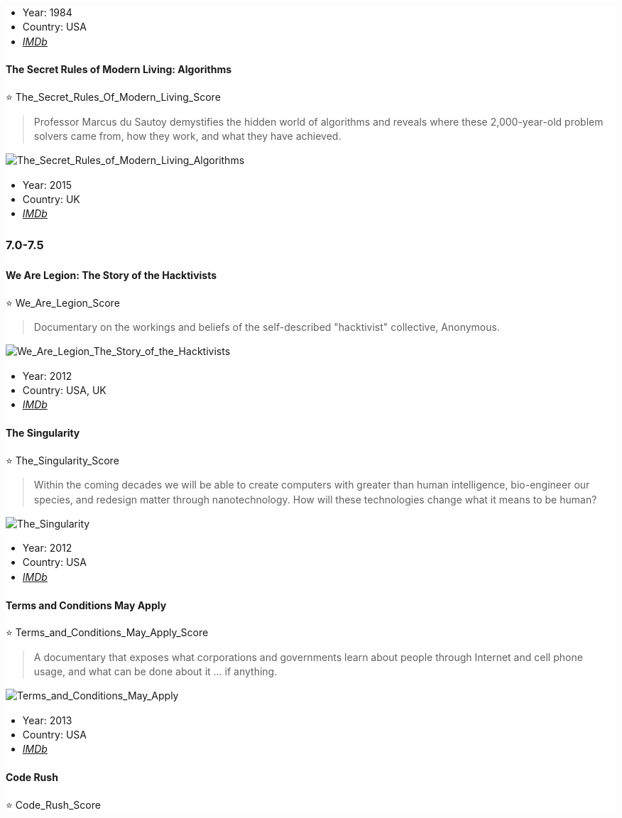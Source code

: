 * Year: 1984
* Country: USA
* [_IMDb_](https://www.imdb.com/title/tt1191116/)

#### The Secret Rules of Modern Living: Algorithms
 :star: The_Secret_Rules_Of_Modern_Living_Score

> Professor Marcus du Sautoy demystifies the hidden world of algorithms and reveals where these 2,000-year-old problem solvers came from, how they work, and what they have achieved.

![The_Secret_Rules_of_Modern_Living_Algorithms](../assets/The_Secret_Rules_of_Modern_Living_Algorithms.jpg)
* Year: 2015
* Country: UK
* [_IMDb_](https://www.imdb.com/title/tt5818010/)


### 7.0-7.5

#### We Are Legion: The Story of the Hacktivists
:star: We_Are_Legion_Score

> Documentary on the workings and beliefs of the self-described "hacktivist" collective, Anonymous.

![We_Are_Legion_The_Story_of_the_Hacktivists](../assets/we_are_legion_the_story_of_the_hacktivists.jpg)
* Year: 2012
* Country: USA, UK
* [_IMDb_](https://www.imdb.com/title/tt2177843)

#### The Singularity
:star: The_Singularity_Score

> Within the coming decades we will be able to create computers with greater than human intelligence, bio-engineer our species, and redesign matter through nanotechnology. How will these technologies change what it means to be human?

![The_Singularity](../assets/the_singularity.jpg)
* Year: 2012
* Country: USA
* [_IMDb_](https://www.imdb.com/title/tt2073120/)

#### Terms and Conditions May Apply
:star: Terms_and_Conditions_May_Apply_Score

> A documentary that exposes what corporations and governments learn about people through Internet and cell phone usage, and what can be done about it ... if anything.

![Terms_and_Conditions_May_Apply](../assets/terms_and_conditions_may_apply.jpg)
* Year: 2013
* Country: USA
* [_IMDb_](https://www.imdb.com/title/tt2084953/)


#### Code Rush
:star: Code_Rush_Score
